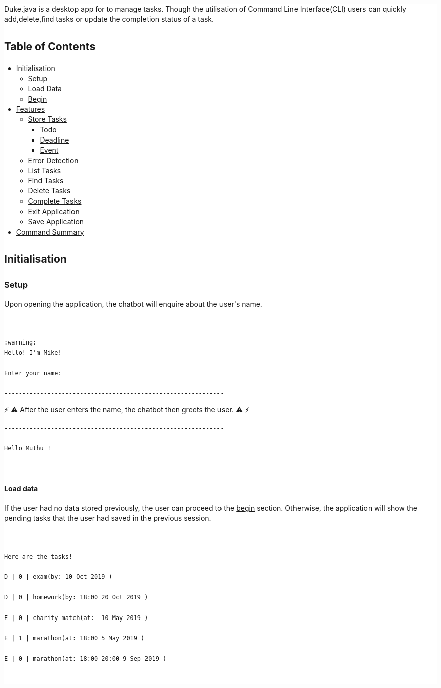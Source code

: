 Duke.java is a desktop app for to manage tasks. Though the utilisation of Command Line Interface(CLI) users
can quickly add,delete,find tasks or update the completion status of a task.

## Table of Contents

* <a href ="#Initialisation">Initialisation</a> <br>
   - <a href ="#setup">Setup</a> <br>
   - <a href ="#load">Load Data</a> <br> 
   - <a href ="#begin">Begin</a> <br> 
* <a href ="#features">Features</a> <br>
    - <a href ="#store">Store Tasks</a> <br>
       - <a href ="#todo">Todo</a>  <br>
       - <a href ="#deadline">Deadline</a>  <br>
       - <a href ="#event">Event</a>  <br>
    - <a href ="#error">Error Detection</a>  <br>
    - <a href ="#list">List Tasks</a>  <br>
    - <a href ="#find">Find Tasks</a>  <br>
    - <a href ="#delete">Delete Tasks</a>  <br>
    - <a href ="#done">Complete Tasks</a>  <br>
    - <a href ="#bye">Exit Application</a>  <br>
    - <a href ="#save">Save Application</a>  <br>
* <a href ="#command">Command Summary</a>  <br>
## Initialisation  <a name="Initialisation"></a>

### Setup <a name="setup"></a>
Upon opening the application, the chatbot will enquire about the user's name.

<pre><code>-------------------------------------------------------------<br>
:warning:
Hello! I'm Mike!<br>
Enter your name:<br>
------------------------------------------------------------- </code></pre>
⚡
⚠️
After the user enters the name, the chatbot then greets the user.
:warning:
⚡

<pre><code>-------------------------------------------------------------<br>
Hello Muthu !<br>
-------------------------------------------------------------</code></pre>


#### Load data <a name="load"></a>
If the user had no data stored previously, the user can proceed to the [begin](https://github.com/syncode98/ip#begin) 
section. Otherwise, the application will show the pending tasks that the user had saved in the previous session.

<pre><code>-------------------------------------------------------------<br>
Here are the tasks!<br>
D | 0 | exam(by: 10 Oct 2019 )<br>
D | 0 | homework(by: 18:00 20 Oct 2019 )<br>
E | 0 | charity match(at:  10 May 2019 )<br>
E | 1 | marathon(at: 18:00 5 May 2019 )<br>
E | 0 | marathon(at: 18:00-20:00 9 Sep 2019 )<br>
-------------------------------------------------------------</code></pre>

